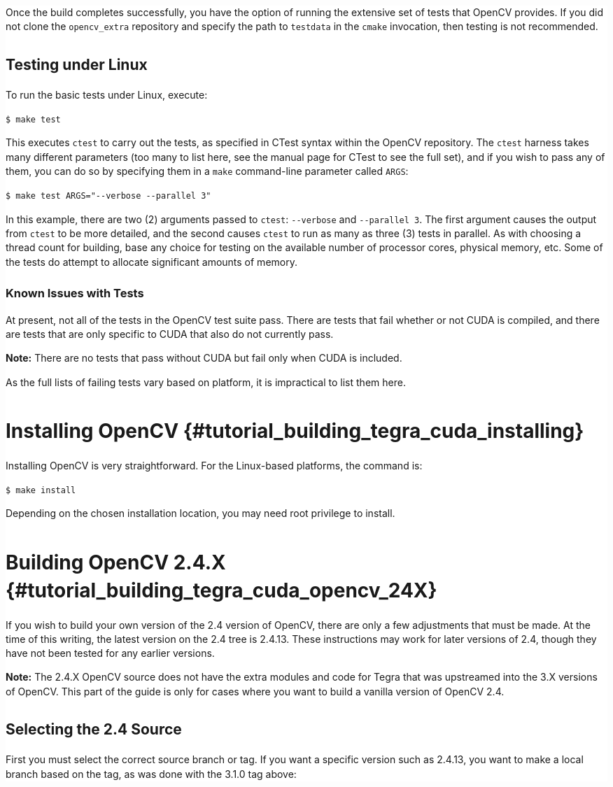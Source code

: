 Once the build completes successfully, you have the option of running the extensive set of tests that OpenCV provides. If you did not clone the `opencv_extra` repository and specify the path to `testdata` in the `cmake` invocation, then testing is not recommended.

Testing under Linux
-------------------

To run the basic tests under Linux, execute:

    $ make test

This executes `ctest` to carry out the tests, as specified in CTest syntax within the OpenCV repository. The `ctest` harness takes many different parameters (too many to list here, see the manual page for CTest to see the full set), and if you wish to pass any of them, you can do so by specifying them in a `make` command-line parameter called `ARGS`:

    $ make test ARGS="--verbose --parallel 3"

In this example, there are two (2) arguments passed to `ctest`: `--verbose` and `--parallel 3`. The first argument causes the output from `ctest` to be more detailed, and the second causes `ctest` to run as many as three (3) tests in parallel. As with choosing a thread count for building, base any choice for testing on the available number of processor cores, physical memory, etc. Some of the tests do attempt to allocate significant amounts of memory.

### Known Issues with Tests

At present, not all of the tests in the OpenCV test suite pass. There are tests that fail whether or not CUDA is compiled, and there are tests that are only specific to CUDA that also do not currently pass.

__Note:__ There are no tests that pass without CUDA but fail only when CUDA is included.

As the full lists of failing tests vary based on platform, it is impractical to list them here.

Installing OpenCV {#tutorial_building_tegra_cuda_installing}
=================

Installing OpenCV is very straightforward. For the Linux-based platforms, the command is:

    $ make install

Depending on the chosen installation location, you may need root privilege to install.

Building OpenCV 2.4.X {#tutorial_building_tegra_cuda_opencv_24X}
=====================

If you wish to build your own version of the 2.4 version of OpenCV, there are only a few adjustments that must be made. At the time of this writing, the latest version on the 2.4 tree is 2.4.13. These instructions may work for later versions of 2.4, though they have not been tested for any earlier versions.

__Note:__ The 2.4.X OpenCV source does not have the extra modules and code for Tegra that was upstreamed into the 3.X versions of OpenCV. This part of the guide is only for cases where you want to build a vanilla version of OpenCV 2.4.

Selecting the 2.4 Source
------------------------

First you must select the correct source branch or tag. If you want a specific version such as 2.4.13, you want to make a local branch based on the tag, as was done with the 3.1.0 tag above:
